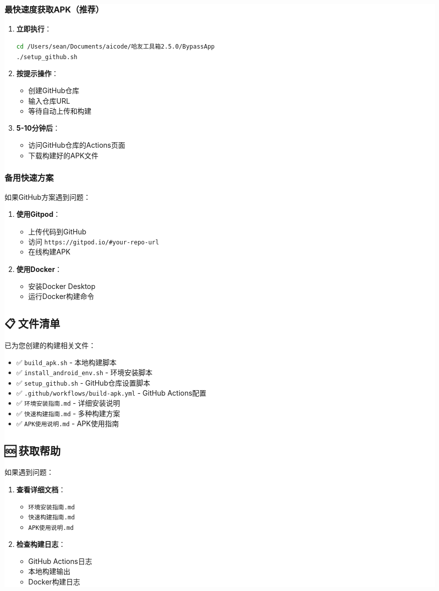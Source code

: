 ### 最快速度获取APK（推荐）

1. **立即执行**：
   ```bash
   cd /Users/sean/Documents/aicode/哈友工具箱2.5.0/BypassApp
   ./setup_github.sh
   ```

2. **按提示操作**：
   - 创建GitHub仓库
   - 输入仓库URL
   - 等待自动上传和构建

3. **5-10分钟后**：
   - 访问GitHub仓库的Actions页面
   - 下载构建好的APK文件

### 备用快速方案

如果GitHub方案遇到问题：

1. **使用Gitpod**：
   - 上传代码到GitHub
   - 访问 `https://gitpod.io/#your-repo-url`
   - 在线构建APK

2. **使用Docker**：
   - 安装Docker Desktop
   - 运行Docker构建命令

## 📋 文件清单

已为您创建的构建相关文件：

- ✅ `build_apk.sh` - 本地构建脚本
- ✅ `install_android_env.sh` - 环境安装脚本
- ✅ `setup_github.sh` - GitHub仓库设置脚本
- ✅ `.github/workflows/build-apk.yml` - GitHub Actions配置
- ✅ `环境安装指南.md` - 详细安装说明
- ✅ `快速构建指南.md` - 多种构建方案
- ✅ `APK使用说明.md` - APK使用指南

## 🆘 获取帮助

如果遇到问题：

1. **查看详细文档**：
   - `环境安装指南.md`
   - `快速构建指南.md`
   - `APK使用说明.md`

2. **检查构建日志**：
   - GitHub Actions日志
   - 本地构建输出
   - Docker构建日志
